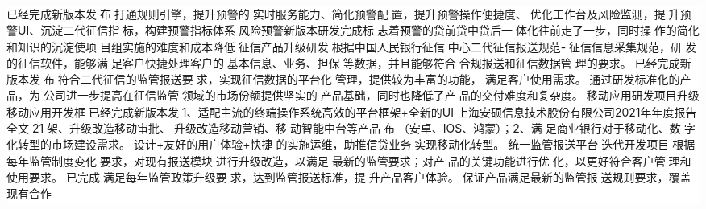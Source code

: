 已经完成新版本发
布
打通规则引擎，提升预警的
实时服务能力、简化预警配
置，提升预警操作便捷度、
优化工作台及风险监测，提
升预警UI、沉淀二代征信指
标，构建预警指标体系
风险预警新版本研发完成标
志着预警的贷前贷中贷后一
体化往前走了一步，同时操
作的简化和知识的沉淀使项
目组实施的难度和成本降低
征信产品升级研发
根据中国人民银行征信
中心二代征信报送规范-
征信信息采集规范，研
发的征信软件，能够满
足客户快捷处理客户的
基本信息、业务、担保
等数据，并且能够符合
合规报送和征信数据管
理的要求。
已经完成新版本发
布
符合二代征信的监管报送要
求，实现征信数据的平台化
管理，提供较为丰富的功能，
满足客户使用需求。
通过研发标准化的产品，为
公司进一步提高在征信监管
领域的市场份额提供坚实的
产品基础，同时也降低了产
品的交付难度和复杂度。
移动应用研发项目升级移动应用开发框
已经完成新版本发
1、适配主流的终端操作系统高效的平台框架+全新的UI
上海安硕信息技术股份有限公司2021年年度报告全文
21
架、升级改造移动审批、
升级改造移动营销、移
动智能中台等产品
布
（安卓、IOS、鸿蒙）；2、满
足商业银行对于移动化、数
字化转型的市场建设需求。
设计+友好的用户体验+快捷
的实施运维，助推信贷业务
实现移动化转型。
统一监管报送平台
迭代开发项目
根据每年监管制度变化
要求，对现有报送模块
进行升级改造，以满足
最新的监管要求；对产
品的关键功能进行优
化，以更好符合客户管
理和使用要求。
已完成
满足每年监管政策升级要
求，达到监管报送标准，提
升产品客户体验。
保证产品满足最新的监管报
送规则要求，覆盖现有合作